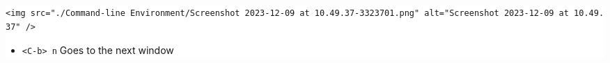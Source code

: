     <img src="./Command-line Environment/Screenshot 2023-12-09 at 10.49.37-3323701.png" alt="Screenshot 2023-12-09 at 10.49.37" />

  - `<C-b> n` Goes to the next window
